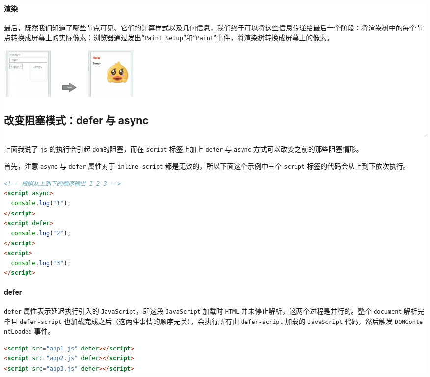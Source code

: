 #### 渲染

最后，既然我们知道了哪些节点可见、它们的计算样式以及几何信息，我们终于可以将这些信息传递给最后一个阶段：将渲染树中的每个节点转换成屏幕上的实际像素：浏览器通过发出“`Paint Setup`”和“`Paint`”事件，将渲染树转换成屏幕上的像素。

<img src="assets/image-20210107222258827.png" alt="image-20210107222258827" style="zoom:26%;" />

## 改变阻塞模式：defer 与 async

-----

上面我说了 `js` 的执行会引起 `dom`的阻塞，而在 `script` 标签上加上 `defer` 与 `async` 方式可以改变之前的那些阻塞情形。

首先，注意 `async` 与 `defer` 属性对于 `inline-script` 都是无效的，所以下面这个示例中三个 `script` 标签的代码会从上到下依次执行。

```html
<!-- 按照从上到下的顺序输出 1 2 3 -->
<script async>
  console.log("1");
</script>
<script defer>
  console.log("2");
</script>
<script>
  console.log("3");
</script>
```

#### defer

`defer` 属性表示延迟执行引入的 `JavaScript`，即这段 `JavaScript` 加载时 `HTML` 并未停止解析，这两个过程是并行的。整个 `document` 解析完毕且 `defer-script` 也加载完成之后（这两件事情的顺序无关），会执行所有由 `defer-script` 加载的 `JavaScript` 代码，然后触发 `DOMContentLoaded` 事件。

```html
<script src="app1.js" defer></script>
<script src="app2.js" defer></script>
<script src="app3.js" defer></script>
```
